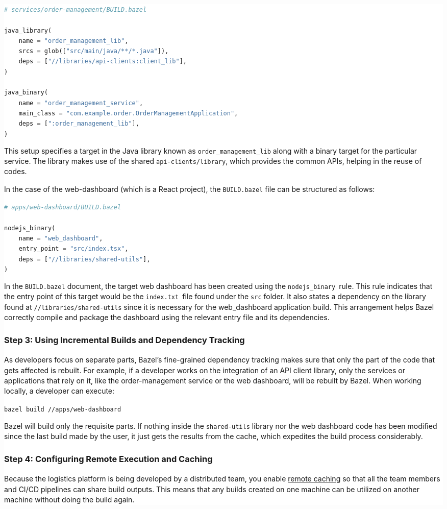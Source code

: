 ```python
# services/order-management/BUILD.bazel

java_library(
    name = "order_management_lib",
    srcs = glob(["src/main/java/**/*.java"]),
    deps = ["//libraries/api-clients:client_lib"],
)

java_binary(
    name = "order_management_service",
    main_class = "com.example.order.OrderManagementApplication",
    deps = [":order_management_lib"],
)
```
This setup specifies a target in the Java library known as `order_management_lib` along with a binary target for the particular service. The library makes use of the shared `api-clients/library`, which provides the common APIs, helping in the reuse of codes.

In the case of the web-dashboard (which is a React project), the `BUILD.bazel` file can be structured as follows:

```python
# apps/web-dashboard/BUILD.bazel

nodejs_binary(
    name = "web_dashboard",
    entry_point = "src/index.tsx",
    deps = ["//libraries/shared-utils"],
)
```
In the `BUILD.bazel` document, the target web dashboard has been created using the `nodejs_binary `rule. This rule indicates that the entry point of this target would be the `index.txt `file found under the `src` folder. It also states a dependency on the library found at `//libraries/shared-utils` since it is necessary for the web_dashboard application build. This arrangement helps Bazel correctly compile and package the dashboard using the relevant entry file and its dependencies.

### Step 3: Using Incremental Builds and Dependency Tracking
As developers focus on separate parts, Bazel’s fine-grained dependency tracking makes sure that only the part of the code that gets affected is rebuilt. For example, if a developer works on the integration of an API client library, only the services or applications that rely on it, like the order-management service or the web dashboard, will be rebuilt by Bazel. When working locally, a developer can execute:

```bash
bazel build //apps/web-dashboard
```
Bazel will build only the requisite parts. If nothing inside the `shared-utils` library nor the web dashboard code has been modified since the last build made by the user, it just gets the results from the cache, which expedites the build process considerably.

### Step 4: Configuring Remote Execution and Caching
Because the logistics platform is being developed by a distributed team, you enable [remote caching](https://bazel.build/remote/caching) so that all the team members and CI/CD pipelines can share build outputs. This means that any builds created on one machine can be utilized on another machine without doing the build again.
